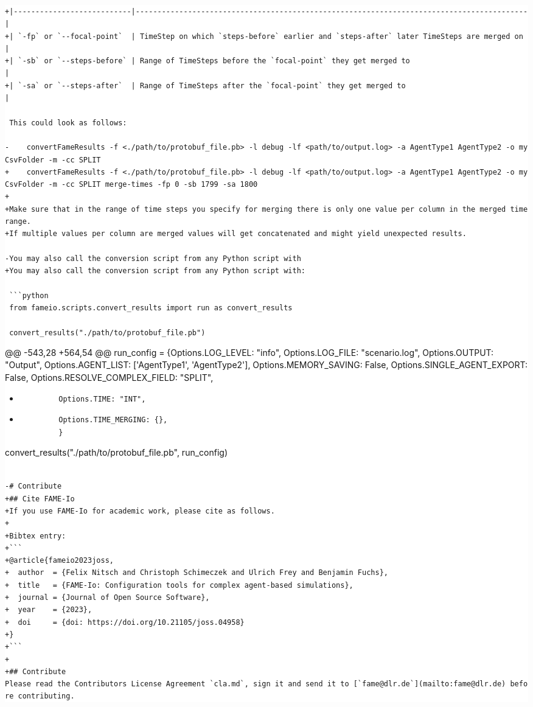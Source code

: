 ```
+|---------------------------|------------------------------------------------------------------------------------------|
+| `-fp` or `--focal-point`  | TimeStep on which `steps-before` earlier and `steps-after` later TimeSteps are merged on |
+| `-sb` or `--steps-before` | Range of TimeSteps before the `focal-point` they get merged to                           |
+| `-sa` or `--steps-after`  | Range of TimeSteps after the `focal-point` they get merged to                            |
 
 This could look as follows:
 
-    convertFameResults -f <./path/to/protobuf_file.pb> -l debug -lf <path/to/output.log> -a AgentType1 AgentType2 -o myCsvFolder -m -cc SPLIT
+    convertFameResults -f <./path/to/protobuf_file.pb> -l debug -lf <path/to/output.log> -a AgentType1 AgentType2 -o myCsvFolder -m -cc SPLIT merge-times -fp 0 -sb 1799 -sa 1800
+
+Make sure that in the range of time steps you specify for merging there is only one value per column in the merged time range.
+If multiple values per column are merged values will get concatenated and might yield unexpected results.
 
-You may also call the conversion script from any Python script with
+You may also call the conversion script from any Python script with:
 
 ```python
 from fameio.scripts.convert_results import run as convert_results
 
 convert_results("./path/to/protobuf_file.pb")
 ```
 
@@ -543,28 +564,54 @@
 run_config = {Options.LOG_LEVEL: "info",
               Options.LOG_FILE: "scenario.log",
               Options.OUTPUT: "Output",
               Options.AGENT_LIST: ['AgentType1', 'AgentType2'],
               Options.MEMORY_SAVING: False,
               Options.SINGLE_AGENT_EXPORT: False,
               Options.RESOLVE_COMPLEX_FIELD: "SPLIT",
+              Options.TIME: "INT",
+              Options.TIME_MERGING: {},
               }
 
 convert_results("./path/to/protobuf_file.pb", run_config)
 ```
 
-# Contribute
+## Cite FAME-Io
+If you use FAME-Io for academic work, please cite as follows.
+
+Bibtex entry:
+```
+@article{fameio2023joss,
+  author  = {Felix Nitsch and Christoph Schimeczek and Ulrich Frey and Benjamin Fuchs},
+  title   = {FAME-Io: Configuration tools for complex agent-based simulations},
+  journal = {Journal of Open Source Software},
+  year    = {2023},
+  doi     = {doi: https://doi.org/10.21105/joss.04958}
+}
+```
+
+## Contribute
 Please read the Contributors License Agreement `cla.md`, sign it and send it to [`fame@dlr.de`](mailto:fame@dlr.de) before contributing.
 
 ```
